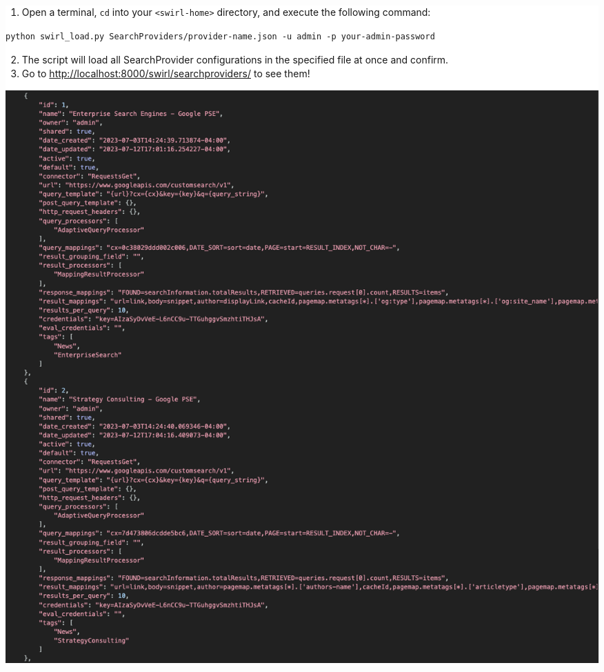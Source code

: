 1. Open a terminal, `cd` into your `<swirl-home>` directory, and execute the following command:

``` shell
python swirl_load.py SearchProviders/provider-name.json -u admin -p your-admin-password
```

2. The script will load all SearchProvider configurations in the specified file at once and confirm.
3. Go to [http://localhost:8000/swirl/searchproviders/](http://localhost:8000/swirl/searchproviders/) to see them!

![Swirl SearchProviders List - Google PSE Example 1](../images/swirl_sp_pse-1.png)